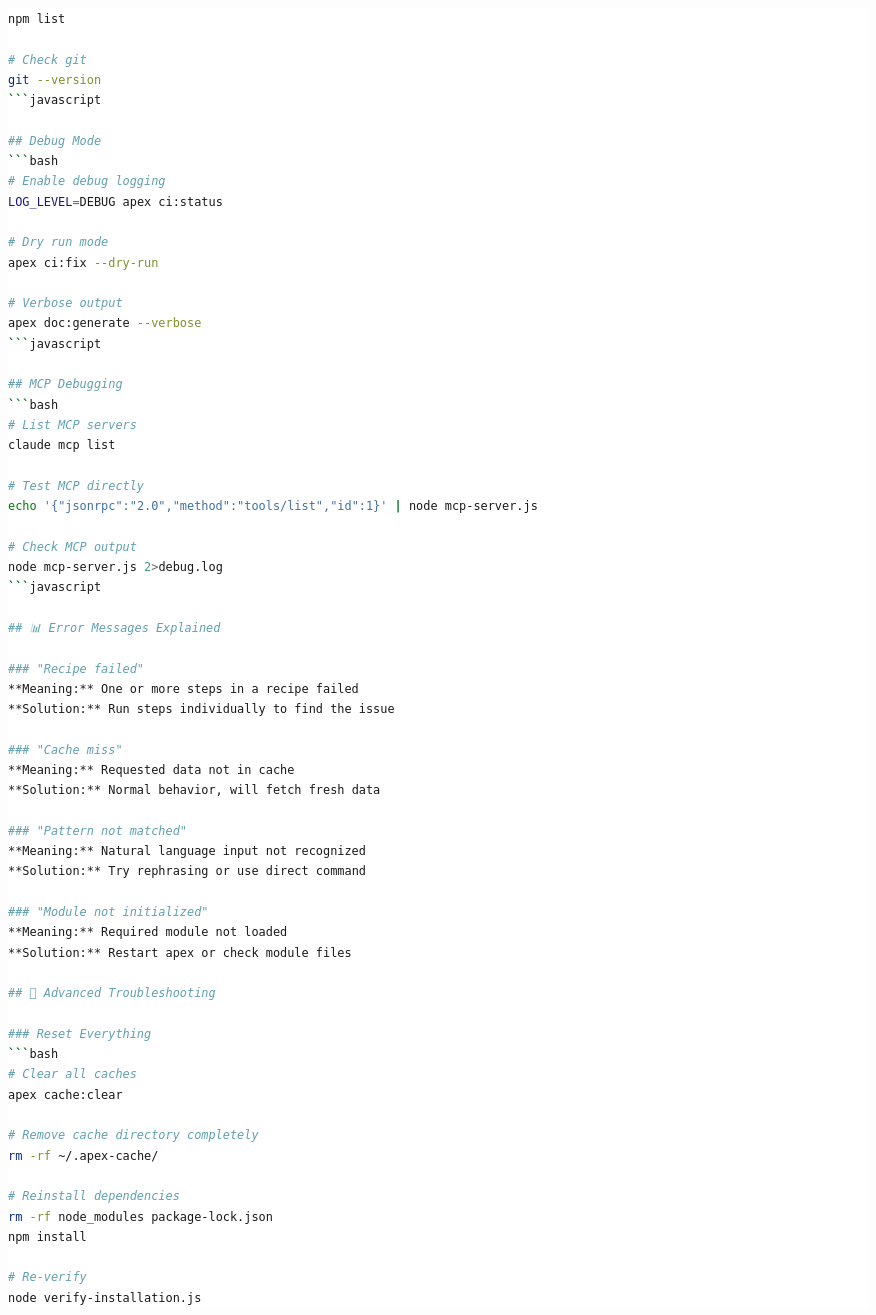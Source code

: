 ```bash
npm list

# Check git
git --version
```javascript

## Debug Mode
```bash
# Enable debug logging
LOG_LEVEL=DEBUG apex ci:status

# Dry run mode
apex ci:fix --dry-run

# Verbose output
apex doc:generate --verbose
```javascript

## MCP Debugging
```bash
# List MCP servers
claude mcp list

# Test MCP directly
echo '{"jsonrpc":"2.0","method":"tools/list","id":1}' | node mcp-server.js

# Check MCP output
node mcp-server.js 2>debug.log
```javascript

## 📊 Error Messages Explained

### "Recipe failed"
**Meaning:** One or more steps in a recipe failed
**Solution:** Run steps individually to find the issue

### "Cache miss"
**Meaning:** Requested data not in cache
**Solution:** Normal behavior, will fetch fresh data

### "Pattern not matched"
**Meaning:** Natural language input not recognized
**Solution:** Try rephrasing or use direct command

### "Module not initialized"
**Meaning:** Required module not loaded
**Solution:** Restart apex or check module files

## 🔧 Advanced Troubleshooting

### Reset Everything
```bash
# Clear all caches
apex cache:clear

# Remove cache directory completely
rm -rf ~/.apex-cache/

# Reinstall dependencies
rm -rf node_modules package-lock.json
npm install

# Re-verify
node verify-installation.js
```